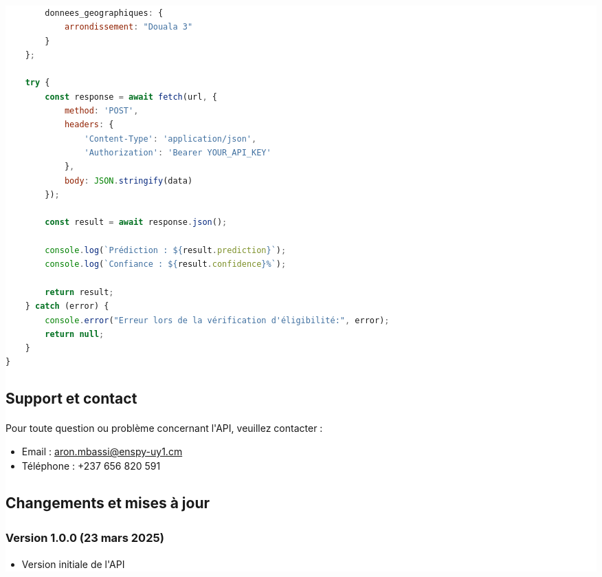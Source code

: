 ```javascript
        donnees_geographiques: {
            arrondissement: "Douala 3"
        }
    };
    
    try {
        const response = await fetch(url, {
            method: 'POST',
            headers: {
                'Content-Type': 'application/json',
                'Authorization': 'Bearer YOUR_API_KEY'
            },
            body: JSON.stringify(data)
        });
        
        const result = await response.json();
        
        console.log(`Prédiction : ${result.prediction}`);
        console.log(`Confiance : ${result.confidence}%`);
        
        return result;
    } catch (error) {
        console.error("Erreur lors de la vérification d'éligibilité:", error);
        return null;
    }
}
```

## Support et contact

Pour toute question ou problème concernant l'API, veuillez contacter :

- Email : aron.mbassi@enspy-uy1.cm
- Téléphone : +237 656 820 591

## Changements et mises à jour

### Version 1.0.0 (23 mars 2025)
- Version initiale de l'API